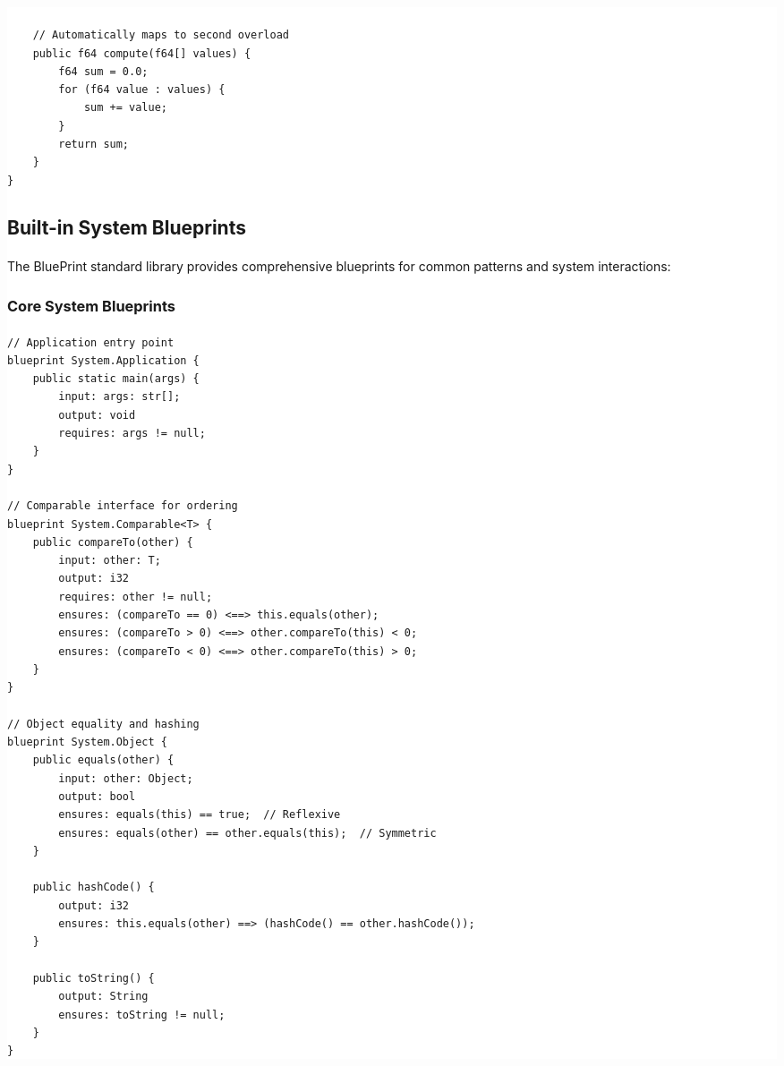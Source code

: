 ```blueprint
    
    // Automatically maps to second overload  
    public f64 compute(f64[] values) {
        f64 sum = 0.0;
        for (f64 value : values) {
            sum += value;
        }
        return sum;
    }
}
```

## Built-in System Blueprints

The BluePrint standard library provides comprehensive blueprints for common patterns and system interactions:

### Core System Blueprints

```blueprint
// Application entry point
blueprint System.Application {
    public static main(args) {
        input: args: str[];
        output: void
        requires: args != null;
    }
}

// Comparable interface for ordering
blueprint System.Comparable<T> {
    public compareTo(other) {
        input: other: T;
        output: i32
        requires: other != null;
        ensures: (compareTo == 0) <==> this.equals(other);
        ensures: (compareTo > 0) <==> other.compareTo(this) < 0;
        ensures: (compareTo < 0) <==> other.compareTo(this) > 0;
    }
}

// Object equality and hashing
blueprint System.Object {
    public equals(other) {
        input: other: Object;
        output: bool
        ensures: equals(this) == true;  // Reflexive
        ensures: equals(other) == other.equals(this);  // Symmetric
    }
    
    public hashCode() {
        output: i32
        ensures: this.equals(other) ==> (hashCode() == other.hashCode());
    }
    
    public toString() {
        output: String
        ensures: toString != null;
    }
}
```
